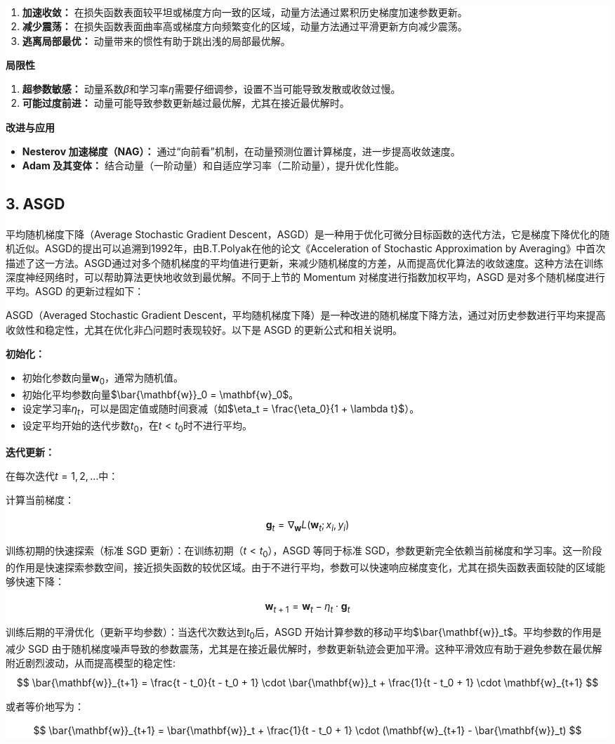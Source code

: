 1. **加速收敛：** 在损失函数表面较平坦或梯度方向一致的区域，动量方法通过累积历史梯度加速参数更新。
2. **减少震荡：** 在损失函数表面曲率高或梯度方向频繁变化的区域，动量方法通过平滑更新方向减少震荡。
3. **逃离局部最优：** 动量带来的惯性有助于跳出浅的局部最优解。

**局限性**

1. **超参数敏感：** 动量系数$\beta$和学习率$\eta$需要仔细调参，设置不当可能导致发散或收敛过慢。
2. **可能过度前进：** 动量可能导致参数更新越过最优解，尤其在接近最优解时。

**改进与应用**

* **Nesterov 加速梯度（NAG）：** 通过“向前看”机制，在动量预测位置计算梯度，进一步提高收敛速度。
* **Adam 及其变体：** 结合动量（一阶动量）和自适应学习率（二阶动量），提升优化性能。

## 3. ASGD

平均随机梯度下降（Average Stochastic Gradient Descent，ASGD）是一种用于优化可微分目标函数的迭代方法，它是梯度下降优化的随机近似。ASGD的提出可以追溯到1992年，由B.T.Polyak在他的论文《Acceleration of Stochastic Approximation by Averaging》中首次描述了这一方法。ASGD通过对多个随机梯度的平均值进行更新，来减少随机梯度的方差，从而提高优化算法的收敛速度。这种方法在训练深度神经网络时，可以帮助算法更快地收敛到最优解。不同于上节的 Momentum 对梯度进行指数加权平均，ASGD 是对多个随机梯度进行平均。ASGD 的更新过程如下：

ASGD（Averaged Stochastic Gradient Descent，平均随机梯度下降）是一种改进的随机梯度下降方法，通过对历史参数进行平均来提高收敛性和稳定性，尤其在优化非凸问题时表现较好。以下是 ASGD 的更新公式和相关说明。

**初始化：**

* 初始化参数向量$\mathbf{w}_0$，通常为随机值。
* 初始化平均参数向量$\bar{\mathbf{w}}_0 = \mathbf{w}_0$。
* 设定学习率$\eta_t$，可以是固定值或随时间衰减（如$\eta_t = \frac{\eta_0}{1 + \lambda t}$）。
* 设定平均开始的迭代步数$t_0$，在$t < t_0$时不进行平均。

**迭代更新：**

在每次迭代$t = 1, 2, \dots$中：

计算当前梯度：

$$
\mathbf{g}_t = \nabla_{\mathbf{w}} L(\mathbf{w}_t; x_i, y_i)
$$

训练初期的快速探索（标准 SGD 更新）：在训练初期（$t < t_0$），ASGD 等同于标准 SGD，参数更新完全依赖当前梯度和学习率。这一阶段的作用是快速探索参数空间，接近损失函数的较优区域。由于不进行平均，参数可以快速响应梯度变化，尤其在损失函数表面较陡的区域能够快速下降：

$$
\mathbf{w}_{t+1} = \mathbf{w}_t - \eta_t \cdot \mathbf{g}_t
$$

训练后期的平滑优化（更新平均参数）：当迭代次数达到$t_0$后，ASGD 开始计算参数的移动平均$\bar{\mathbf{w}}_t$。平均参数的作用是减少 SGD 由于随机梯度噪声导致的参数震荡，尤其是在接近最优解时，参数更新轨迹会更加平滑。这种平滑效应有助于避免参数在最优解附近剧烈波动，从而提高模型的稳定性:
$$
\bar{\mathbf{w}}_{t+1} = \frac{t - t_0}{t - t_0 + 1} \cdot \bar{\mathbf{w}}_t + \frac{1}{t - t_0 + 1} \cdot \mathbf{w}_{t+1}
$$

或者等价地写为：

$$
\bar{\mathbf{w}}_{t+1} = \bar{\mathbf{w}}_t + \frac{1}{t - t_0 + 1} \cdot (\mathbf{w}_{t+1} - \bar{\mathbf{w}}_t)
$$
